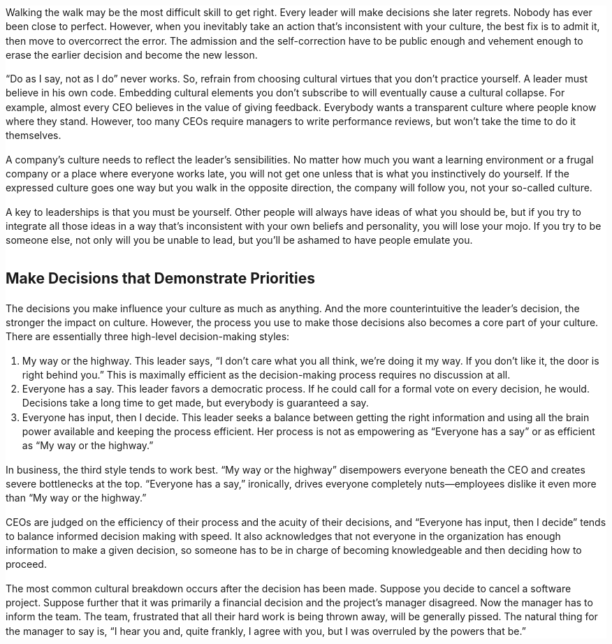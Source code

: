 Walking the walk may be the most difficult skill to get right. Every leader will make decisions she later regrets. Nobody has ever been close to perfect. However, when you inevitably take an action that’s inconsistent with your culture, the best fix is to admit it, then move to overcorrect the error. The admission and the self-correction have to be public enough and vehement enough to erase the earlier decision and become the new lesson.

“Do as I say, not as I do” never works. So, refrain from choosing cultural virtues that you don’t practice yourself. A leader must believe in his own code. Embedding cultural elements you don’t subscribe to will eventually cause a cultural collapse. For example, almost every CEO believes in the value of giving feedback. Everybody wants a transparent culture where people know where they stand. However, too many CEOs require managers to write performance reviews, but won’t take the time to do it themselves.

A company’s culture needs to reflect the leader’s sensibilities. No matter how much you want a learning environment or a frugal company or a place where everyone works late, you will not get one unless that is what you instinctively do yourself. If the expressed culture goes one way but you walk in the opposite direction, the company will follow you, not your so-called culture.

A key to leaderships is that you must be yourself. Other people will always have ideas of what you should be, but if you try to integrate all those ideas in a way that’s inconsistent with your own beliefs and personality, you will lose your mojo. If you try to be someone else, not only will you be unable to lead, but you’ll be ashamed to have people emulate you.

## Make Decisions that Demonstrate Priorities

The decisions you make influence your culture as much as anything. And the more counterintuitive the leader’s decision, the stronger the impact on culture. However, the process you use to make those decisions also becomes a core part of your culture. There are essentially three high-level decision-making styles:

1. My way or the highway. This leader says, “I don’t care what you all think, we’re doing it my way. If you don’t like it, the door is right behind you.” This is maximally efficient as the decision-making process requires no discussion at all.
1. Everyone has a say. This leader favors a democratic process. If he could call for a formal vote on every decision, he would. Decisions take a long time to get made, but everybody is guaranteed a say.
1. Everyone has input, then I decide. This leader seeks a balance between getting the right information and using all the brain power available and keeping the process efficient. Her process is not as empowering as “Everyone has a say” or as efficient as “My way or the highway.”

In business, the third style tends to work best. “My way or the highway” disempowers everyone beneath the CEO and creates severe bottlenecks at the top. “Everyone has a say,” ironically, drives everyone completely nuts—employees dislike it even more than “My way or the highway.”

CEOs are judged on the efficiency of their process and the acuity of their decisions, and “Everyone has input, then I decide” tends to balance informed decision making with speed. It also acknowledges that not everyone in the organization has enough information to make a given decision, so someone has to be in charge of becoming knowledgeable and then deciding how to proceed.

The most common cultural breakdown occurs after the decision has been made. Suppose you decide to cancel a software project. Suppose further that it was primarily a financial decision and the project’s manager disagreed. Now the manager has to inform the team. The team, frustrated that all their hard work is being thrown away, will be generally pissed. The natural thing for the manager to say is, “I hear you and, quite frankly, I agree with you, but I was overruled by the powers that be.”
